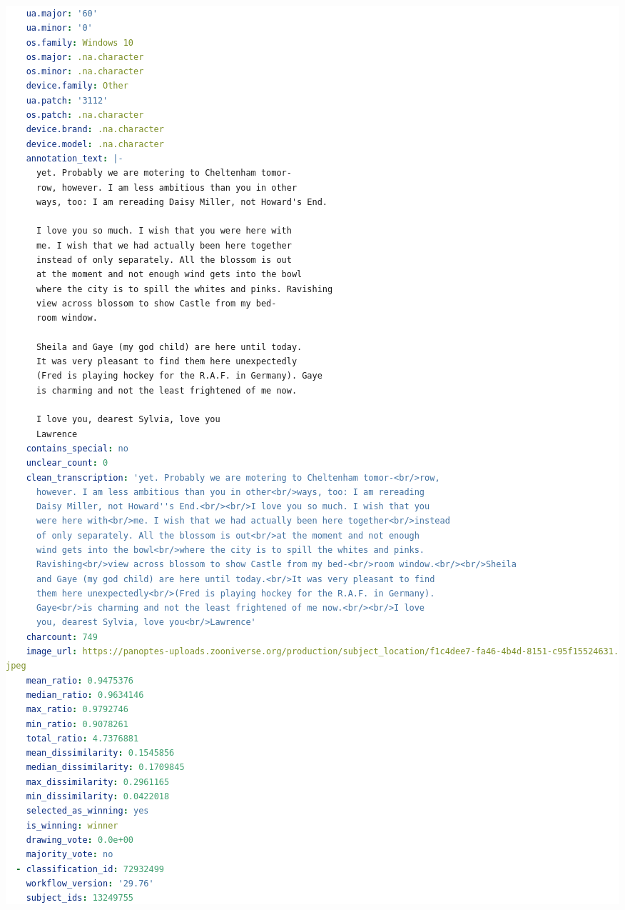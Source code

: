 ```yaml
    ua.major: '60'
    ua.minor: '0'
    os.family: Windows 10
    os.major: .na.character
    os.minor: .na.character
    device.family: Other
    ua.patch: '3112'
    os.patch: .na.character
    device.brand: .na.character
    device.model: .na.character
    annotation_text: |-
      yet. Probably we are motering to Cheltenham tomor-
      row, however. I am less ambitious than you in other
      ways, too: I am rereading Daisy Miller, not Howard's End.

      I love you so much. I wish that you were here with
      me. I wish that we had actually been here together
      instead of only separately. All the blossom is out
      at the moment and not enough wind gets into the bowl
      where the city is to spill the whites and pinks. Ravishing
      view across blossom to show Castle from my bed-
      room window.

      Sheila and Gaye (my god child) are here until today.
      It was very pleasant to find them here unexpectedly
      (Fred is playing hockey for the R.A.F. in Germany). Gaye
      is charming and not the least frightened of me now.

      I love you, dearest Sylvia, love you
      Lawrence
    contains_special: no
    unclear_count: 0
    clean_transcription: 'yet. Probably we are motering to Cheltenham tomor-<br/>row,
      however. I am less ambitious than you in other<br/>ways, too: I am rereading
      Daisy Miller, not Howard''s End.<br/><br/>I love you so much. I wish that you
      were here with<br/>me. I wish that we had actually been here together<br/>instead
      of only separately. All the blossom is out<br/>at the moment and not enough
      wind gets into the bowl<br/>where the city is to spill the whites and pinks.
      Ravishing<br/>view across blossom to show Castle from my bed-<br/>room window.<br/><br/>Sheila
      and Gaye (my god child) are here until today.<br/>It was very pleasant to find
      them here unexpectedly<br/>(Fred is playing hockey for the R.A.F. in Germany).
      Gaye<br/>is charming and not the least frightened of me now.<br/><br/>I love
      you, dearest Sylvia, love you<br/>Lawrence'
    charcount: 749
    image_url: https://panoptes-uploads.zooniverse.org/production/subject_location/f1c4dee7-fa46-4b4d-8151-c95f15524631.jpeg
    mean_ratio: 0.9475376
    median_ratio: 0.9634146
    max_ratio: 0.9792746
    min_ratio: 0.9078261
    total_ratio: 4.7376881
    mean_dissimilarity: 0.1545856
    median_dissimilarity: 0.1709845
    max_dissimilarity: 0.2961165
    min_dissimilarity: 0.0422018
    selected_as_winning: yes
    is_winning: winner
    drawing_vote: 0.0e+00
    majority_vote: no
  - classification_id: 72932499
    workflow_version: '29.76'
    subject_ids: 13249755
```